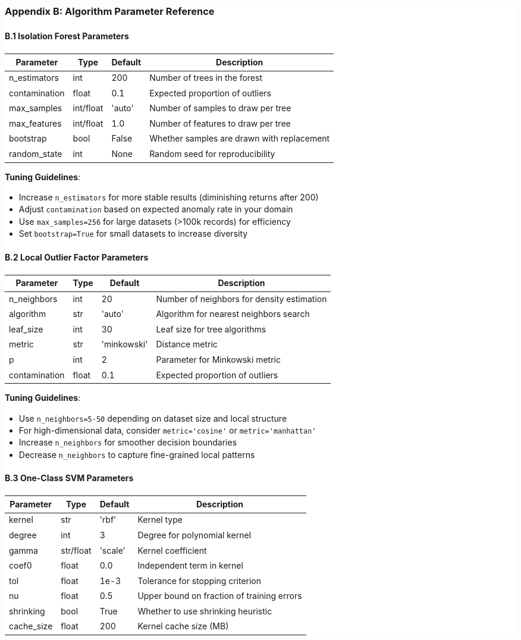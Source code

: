 ### Appendix B: Algorithm Parameter Reference

#### B.1 Isolation Forest Parameters

| Parameter | Type | Default | Description |
|-----------|------|---------|-------------|
| n_estimators | int | 200 | Number of trees in the forest |
| contamination | float | 0.1 | Expected proportion of outliers |
| max_samples | int/float | 'auto' | Number of samples to draw per tree |
| max_features | int/float | 1.0 | Number of features to draw per tree |
| bootstrap | bool | False | Whether samples are drawn with replacement |
| random_state | int | None | Random seed for reproducibility |

**Tuning Guidelines**:
- Increase `n_estimators` for more stable results (diminishing returns after 200)
- Adjust `contamination` based on expected anomaly rate in your domain
- Use `max_samples=256` for large datasets (>100k records) for efficiency
- Set `bootstrap=True` for small datasets to increase diversity

#### B.2 Local Outlier Factor Parameters

| Parameter | Type | Default | Description |
|-----------|------|---------|-------------|
| n_neighbors | int | 20 | Number of neighbors for density estimation |
| algorithm | str | 'auto' | Algorithm for nearest neighbors search |
| leaf_size | int | 30 | Leaf size for tree algorithms |
| metric | str | 'minkowski' | Distance metric |
| p | int | 2 | Parameter for Minkowski metric |
| contamination | float | 0.1 | Expected proportion of outliers |

**Tuning Guidelines**:
- Use `n_neighbors=5-50` depending on dataset size and local structure
- For high-dimensional data, consider `metric='cosine'` or `metric='manhattan'`
- Increase `n_neighbors` for smoother decision boundaries
- Decrease `n_neighbors` to capture fine-grained local patterns

#### B.3 One-Class SVM Parameters

| Parameter | Type | Default | Description |
|-----------|------|---------|-------------|
| kernel | str | 'rbf' | Kernel type |
| degree | int | 3 | Degree for polynomial kernel |
| gamma | str/float | 'scale' | Kernel coefficient |
| coef0 | float | 0.0 | Independent term in kernel |
| tol | float | 1e-3 | Tolerance for stopping criterion |
| nu | float | 0.5 | Upper bound on fraction of training errors |
| shrinking | bool | True | Whether to use shrinking heuristic |
| cache_size | float | 200 | Kernel cache size (MB) |
